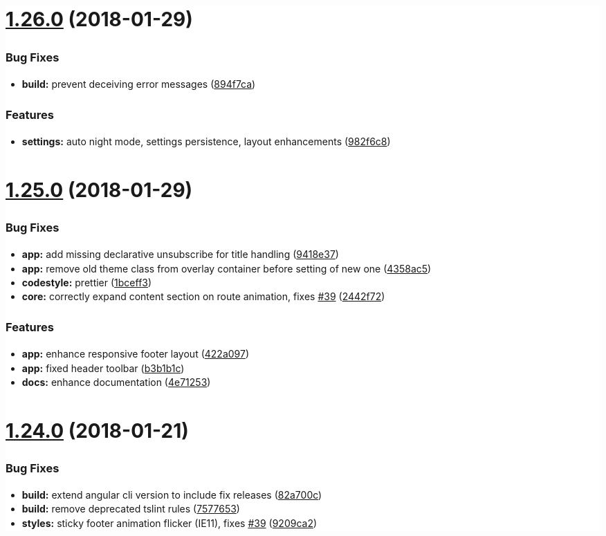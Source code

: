 <a name="1.26.0"></a>

# [1.26.0](https://github.com/tomastrajan/braincode-web/compare/v1.25.0...v1.26.0) (2018-01-29)

### Bug Fixes

- **build:** prevent deceiving error messages ([894f7ca](https://github.com/tomastrajan/braincode-web/commit/894f7ca))

### Features

- **settings:** auto night mode, settings persistence, layout enhancements ([982f6c8](https://github.com/tomastrajan/braincode-web/commit/982f6c8))

<a name="1.25.0"></a>

# [1.25.0](https://github.com/tomastrajan/braincode-web/compare/v1.24.0...v1.25.0) (2018-01-29)

### Bug Fixes

- **app:** add missing declarative unsubscribe for title handling ([9418e37](https://github.com/tomastrajan/braincode-web/commit/9418e37))
- **app:** remove old theme class from overlay container before setting of new one ([4358ac5](https://github.com/tomastrajan/braincode-web/commit/4358ac5))
- **codestyle:** prettier ([1bceff3](https://github.com/tomastrajan/braincode-web/commit/1bceff3))
- **core:** correctly expand content section on route animation, fixes [#39](https://github.com/tomastrajan/braincode-web/issues/39) ([2442f72](https://github.com/tomastrajan/braincode-web/commit/2442f72))

### Features

- **app:** enhance responsive footer layout ([422a097](https://github.com/tomastrajan/braincode-web/commit/422a097))
- **app:** fixed header toolbar ([b3b1b1c](https://github.com/tomastrajan/braincode-web/commit/b3b1b1c))
- **docs:** enhance documentation ([4e71253](https://github.com/tomastrajan/braincode-web/commit/4e71253))

<a name="1.24.0"></a>

# [1.24.0](https://github.com/tomastrajan/braincode-web/compare/v1.23.2...v1.24.0) (2018-01-21)

### Bug Fixes

- **build:** extend angular cli version to include fix releases ([82a700c](https://github.com/tomastrajan/braincode-web/commit/82a700c))
- **build:** remove deprecated tslint rules ([7577653](https://github.com/tomastrajan/braincode-web/commit/7577653))
- **styles:** sticky footer animation flicker (IE11), fixes [#39](https://github.com/tomastrajan/braincode-web/issues/39) ([9209ca2](https://github.com/tomastrajan/braincode-web/commit/9209ca2))
